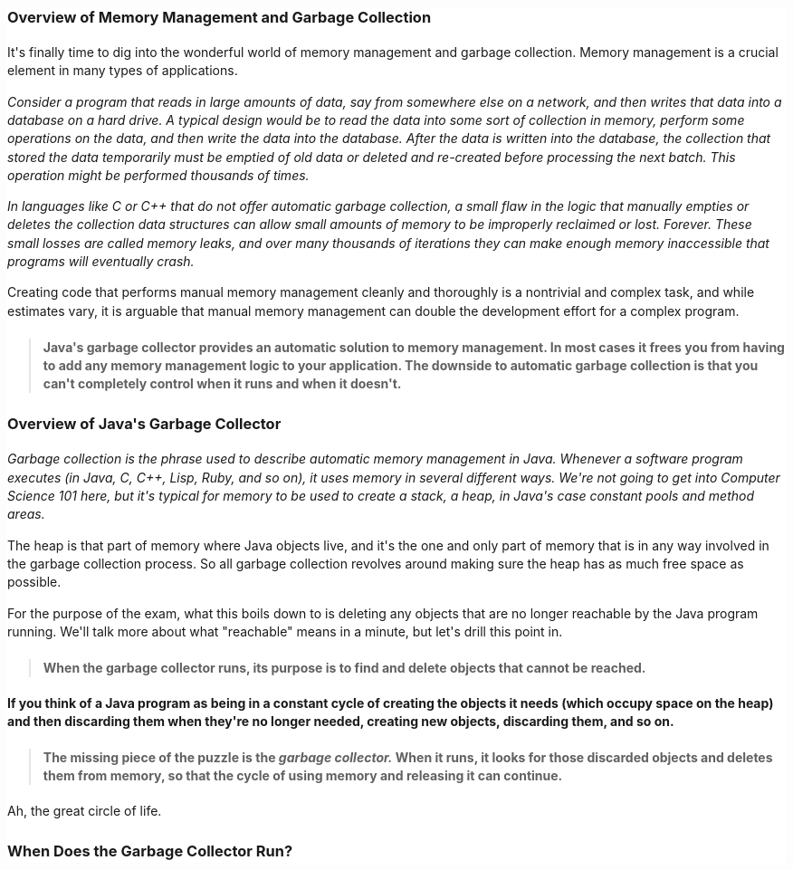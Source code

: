 ### Overview of Memory Management and Garbage Collection

It's finally time to dig into the wonderful world of memory management and garbage collection. Memory management is a crucial element in many types of applications.

_Consider a program that reads in large amounts of data, say from somewhere else on a network, and then writes that data into a database on a hard drive. A typical design would be to read the data into some sort of collection in memory, perform some operations on the data, and then write the data into the database. After the data is written into the database, the collection that stored the data temporarily must be emptied of old data or deleted and re-created before processing the next batch. This operation might be performed thousands of times._

_In languages like C or C++ that do not offer automatic garbage collection, a small flaw in the logic that manually empties or deletes the collection data structures can allow small amounts of memory to be improperly reclaimed or lost. Forever. These small losses are called memory leaks, and over many thousands of iterations they can make enough memory inaccessible that programs will eventually crash._

Creating code that performs manual memory management cleanly and thoroughly is a nontrivial and complex task, and while estimates vary, it is arguable that manual memory management can double the development effort for a complex program.

> #### Java's garbage collector provides an automatic solution to memory management. In most cases it frees you from having to add any memory management logic to your application. The downside to automatic garbage collection is that you can't completely control when it runs and when it doesn't.

### Overview of Java's Garbage Collector

_Garbage collection is the phrase used to describe automatic memory management in Java. Whenever a software program executes (in Java, C, C++, Lisp, Ruby, and so on), it uses memory in several different ways. We're not going to get into Computer Science 101 here, but it's typical for memory to be used to create a stack, a heap, in Java's case constant pools and method areas._

The heap is that part of memory where Java objects live, and it's the one and only part of memory that is in any way involved in the garbage collection process. So all garbage collection revolves around making sure the heap has as much free space as possible.

For the purpose of the exam, what this boils down to is deleting any objects that are no longer reachable by the Java program running. We'll talk more about what "reachable" means in a minute, but let's drill this point in.

> #### When the garbage collector runs, its purpose is to find and delete objects that cannot be reached.

**If you think of a Java program as being in a constant cycle of creating the objects it needs (which occupy space on the heap) and then discarding them when they're no longer needed, creating new objects, discarding them, and so on.**

> #### The missing piece of the puzzle is the **_garbage collector._** When it runs, it looks for those discarded objects and deletes them from memory, so that the cycle of using memory and releasing it can continue.

Ah, the great circle of life.

### When Does the Garbage Collector Run?
